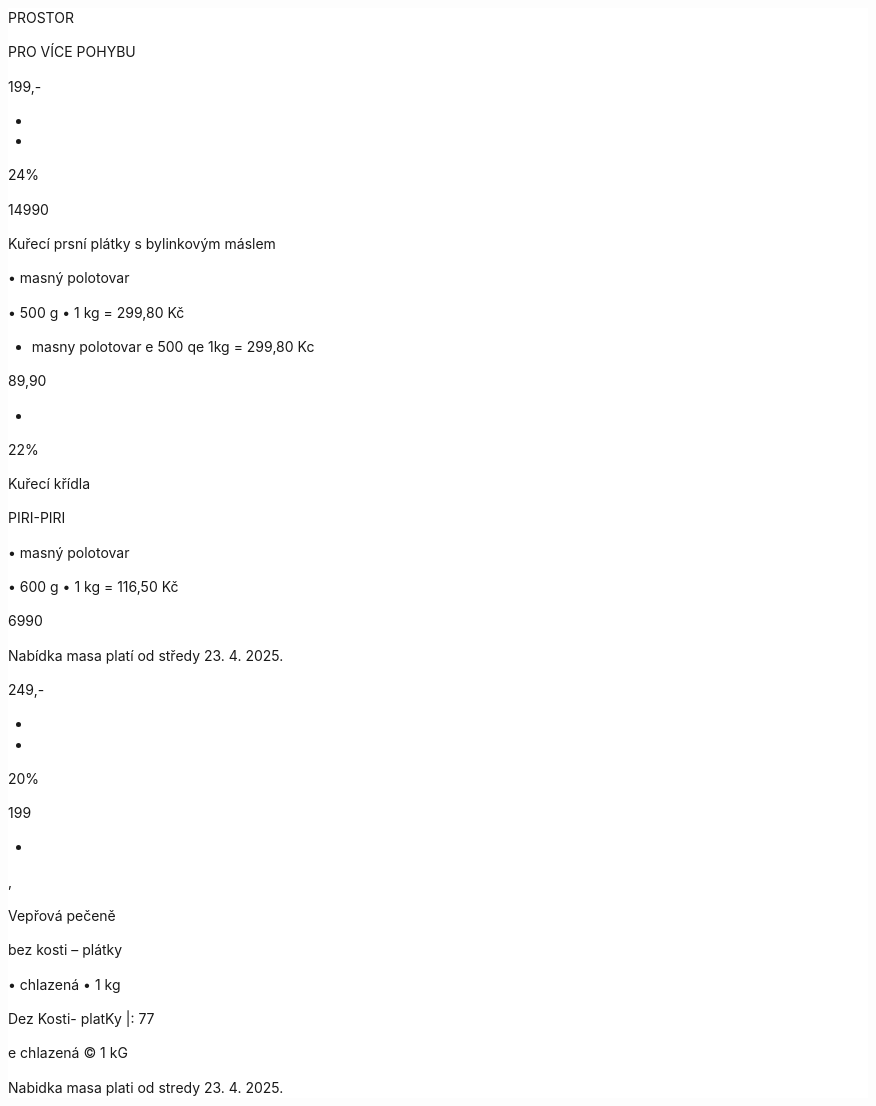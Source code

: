 PROSTOR

PRO VÍCE POHYBU

199,-

-

-

24%

14990

Kuřecí prsní plátky s bylinkovým máslem

• masný polotovar

• 500 g • 1 kg = 299,80 Kč

* masny polotovar e 500 qe 1kg = 299,80 Kc

89,90

-

22%

Kuřecí křídla

PIRI-PIRI

• masný polotovar

• 600 g • 1 kg = 116,50 Kč

6990

Nabídka masa platí od středy 23. 4. 2025.

249,-

-

-

20%

199

-

,

Vepřová pečeně

bez kosti – plátky

• chlazená • 1 kg

Dez Kosti- platKy |: 77

e chlazená © 1 kG

Nabidka masa plati od stredy 23. 4. 2025.
